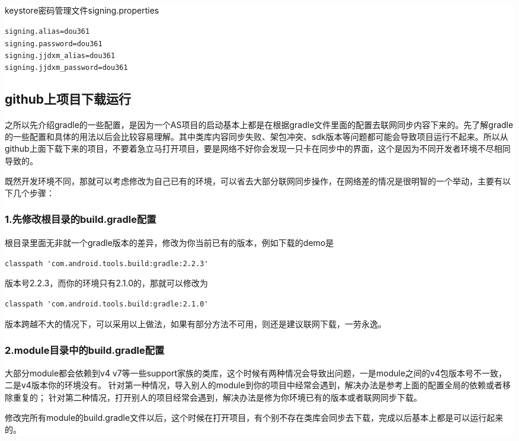 keystore密码管理文件signing.properties

	signing.alias=dou361
	signing.password=dou361
	signing.jjdxm_alias=dou361
	signing.jjdxm_password=dou361

## github上项目下载运行
之所以先介绍gradle的一些配置，是因为一个AS项目的启动基本上都是在根据gradle文件里面的配置去联网同步内容下来的。先了解gradle的一些配置和具体的用法以后会比较容易理解。其中类库内容同步失败、架包冲突、sdk版本等问题都可能会导致项目运行不起来。所以从github上面下载下来的项目，不要着急立马打开项目，要是网络不好你会发现一只卡在同步中的界面，这个是因为不同开发者环境不尽相同导致的。

既然开发环境不同，那就可以考虑修改为自己已有的环境，可以省去大部分联网同步操作，在网络差的情况是很明智的一个举动，主要有以下几个步骤：
### 1.先修改根目录的build.gradle配置
根目录里面无非就一个gradle版本的差异，修改为你当前已有的版本，例如下载的demo是

	classpath 'com.android.tools.build:gradle:2.2.3'

版本号2.2.3，而你的环境只有2.1.0的，那就可以修改为

	classpath 'com.android.tools.build:gradle:2.1.0'

版本跨越不大的情况下，可以采用以上做法，如果有部分方法不可用，则还是建议联网下载，一劳永逸。
### 2.module目录中的build.gradle配置
大部分module都会依赖到v4 v7等一些support家族的类库，这个时候有两种情况会导致出问题，一是module之间的v4包版本号不一致，二是v4版本你的环境没有。
针对第一种情况，导入别人的module到你的项目中经常会遇到，解决办法是参考上面的配置全局的依赖或者移除重复的；
针对第二种情况，打开别人的项目经常会遇到，解决办法是修为你环境已有的版本或者联网同步下载。

修改完所有module的build.gradle文件以后，这个时候在打开项目，有个别不存在类库会同步去下载，完成以后基本上都是可以运行起来的。
